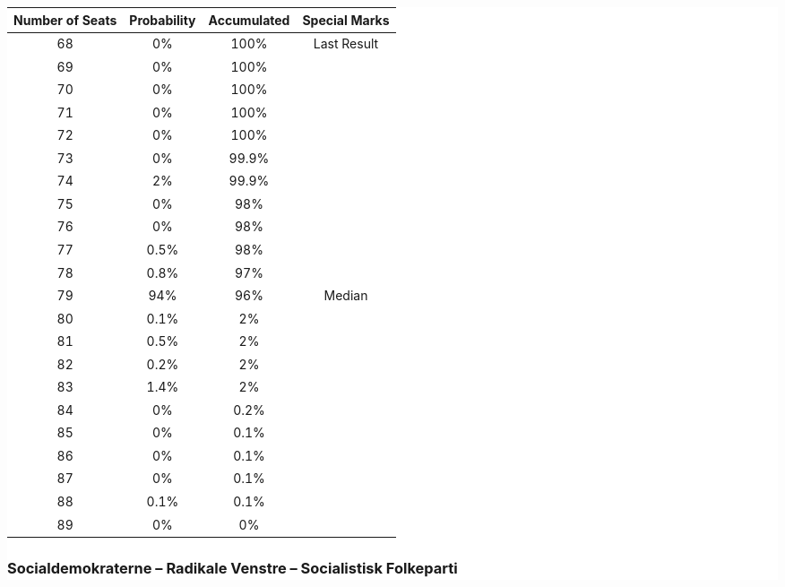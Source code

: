| Number of Seats | Probability | Accumulated | Special Marks |
|:---------------:|:-----------:|:-----------:|:-------------:|
| 68 | 0% | 100% | Last Result |
| 69 | 0% | 100% |  |
| 70 | 0% | 100% |  |
| 71 | 0% | 100% |  |
| 72 | 0% | 100% |  |
| 73 | 0% | 99.9% |  |
| 74 | 2% | 99.9% |  |
| 75 | 0% | 98% |  |
| 76 | 0% | 98% |  |
| 77 | 0.5% | 98% |  |
| 78 | 0.8% | 97% |  |
| 79 | 94% | 96% | Median |
| 80 | 0.1% | 2% |  |
| 81 | 0.5% | 2% |  |
| 82 | 0.2% | 2% |  |
| 83 | 1.4% | 2% |  |
| 84 | 0% | 0.2% |  |
| 85 | 0% | 0.1% |  |
| 86 | 0% | 0.1% |  |
| 87 | 0% | 0.1% |  |
| 88 | 0.1% | 0.1% |  |
| 89 | 0% | 0% |  |

### Socialdemokraterne – Radikale Venstre – Socialistisk Folkeparti
